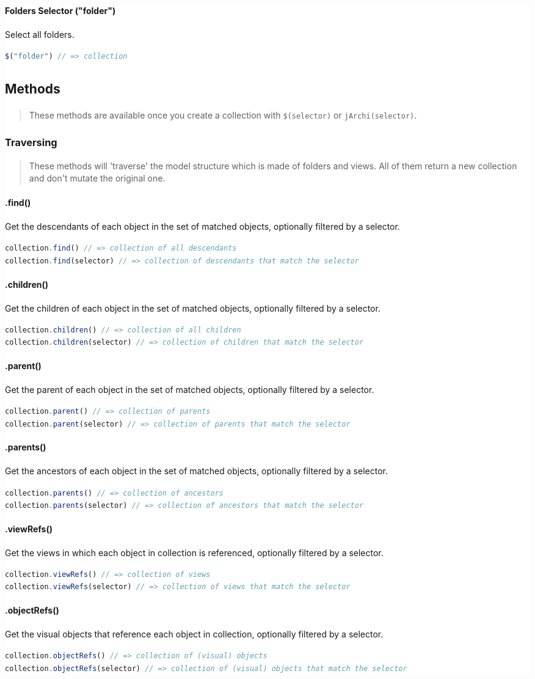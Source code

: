 #### Folders Selector ("folder")
Select all folders.
````js
$("folder") // => collection
````


## Methods
>These methods are available once you create a collection with `$(selector)` or `jArchi(selector)`.

### Traversing
>These methods will 'traverse' the model structure which is made of folders and views. All of them return a new collection and don't mutate the original one.
#### .find()
Get the descendants of each object in the set of matched objects, optionally filtered by a selector.
````js
collection.find() // => collection of all descendants
collection.find(selector) // => collection of descendants that match the selector
````

#### .children()
Get the children of each object in the set of matched objects, optionally filtered by a selector.
````js
collection.children() // => collection of all children
collection.children(selector) // => collection of children that match the selector
````

#### .parent()
Get the parent of each object in the set of matched objects, optionally filtered by a selector.
````js
collection.parent() // => collection of parents
collection.parent(selector) // => collection of parents that match the selector
````

#### .parents()
Get the ancestors of each object in the set of matched objects, optionally filtered by a selector.
````js
collection.parents() // => collection of ancestors
collection.parents(selector) // => collection of ancestors that match the selector
````

#### .viewRefs()
Get the views in which each object in collection is referenced, optionally filtered by a selector.
````js
collection.viewRefs() // => collection of views
collection.viewRefs(selector) // => collection of views that match the selector
````

#### .objectRefs()
Get the visual objects that reference each object in collection, optionally filtered by a selector.
````js
collection.objectRefs() // => collection of (visual) objects
collection.objectRefs(selector) // => collection of (visual) objects that match the selector
````
